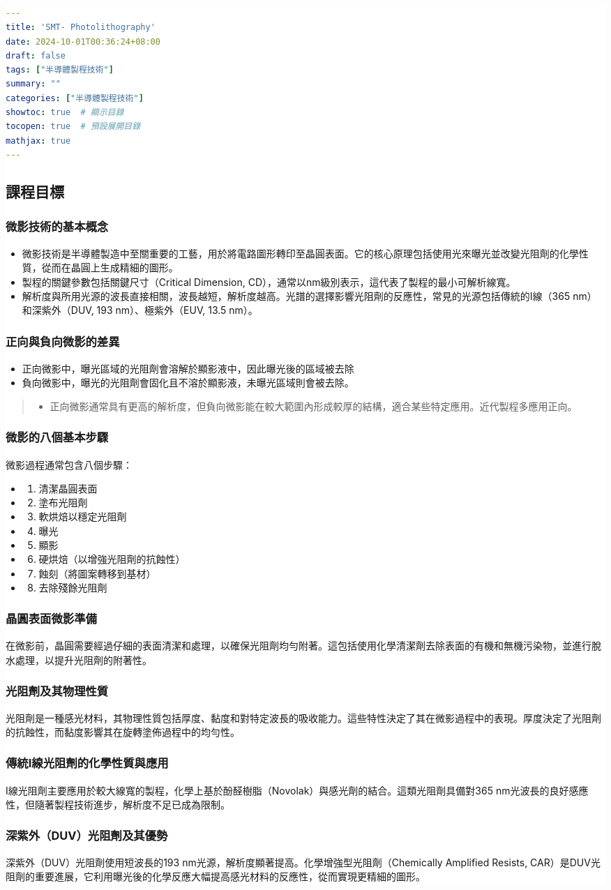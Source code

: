 ```yaml
---
title: 'SMT- Photolithography'
date: 2024-10-01T00:36:24+08:00
draft: false
tags: ["半導體製程技術"]
summary: ""
categories: ["半導體製程技術"]
showtoc: true  # 顯示目錄
tocopen: true  # 預設展開目錄
mathjax: true
---
```


## 課程目標

### 微影技術的基本概念
-  微影技術是半導體製造中至關重要的工藝，用於將電路圖形轉印至晶圓表面。它的核心原理包括使用光來曝光並改變光阻劑的化學性質，從而在晶圓上生成精細的圖形。
- 製程的關鍵參數包括關鍵尺寸（Critical Dimension, CD），通常以nm級別表示，這代表了製程的最小可解析線寬。
- 解析度與所用光源的波長直接相關，波長越短，解析度越高。光譜的選擇影響光阻劑的反應性，常見的光源包括傳統的I線（365 nm）和深紫外（DUV, 193 nm）、極紫外（EUV, 13.5 nm）。

### 正向與負向微影的差異
- 正向微影中，曝光區域的光阻劑會溶解於顯影液中，因此曝光後的區域被去除
- 負向微影中，曝光的光阻劑會固化且不溶於顯影液，未曝光區域則會被去除。
>- 正向微影通常具有更高的解析度，但負向微影能在較大範圍內形成較厚的結構，適合某些特定應用。近代製程多應用正向。

### 微影的八個基本步驟
微影過程通常包含八個步驟：
- 1) 清潔晶圓表面
- 2) 塗布光阻劑
- 3) 軟烘焙以穩定光阻劑
- 4) 曝光
- 5) 顯影
- 6) 硬烘焙（以增強光阻劑的抗蝕性）
- 7) 蝕刻（將圖案轉移到基材）
- 8) 去除殘餘光阻劑

### 晶圓表面微影準備
在微影前，晶圓需要經過仔細的表面清潔和處理，以確保光阻劑均勻附著。這包括使用化學清潔劑去除表面的有機和無機污染物，並進行脫水處理，以提升光阻劑的附著性。

### 光阻劑及其物理性質
光阻劑是一種感光材料，其物理性質包括厚度、黏度和對特定波長的吸收能力。這些特性決定了其在微影過程中的表現。厚度決定了光阻劑的抗蝕性，而黏度影響其在旋轉塗佈過程中的均勻性。

### 傳統I線光阻劑的化學性質與應用
I線光阻劑主要應用於較大線寬的製程，化學上基於酚醛樹脂（Novolak）與感光劑的結合。這類光阻劑具備對365 nm光波長的良好感應性，但隨著製程技術進步，解析度不足已成為限制。

### 深紫外（DUV）光阻劑及其優勢
深紫外（DUV）光阻劑使用短波長的193 nm光源，解析度顯著提高。化學增強型光阻劑（Chemically Amplified Resists, CAR）是DUV光阻劑的重要進展，它利用曝光後的化學反應大幅提高感光材料的反應性，從而實現更精細的圖形。
